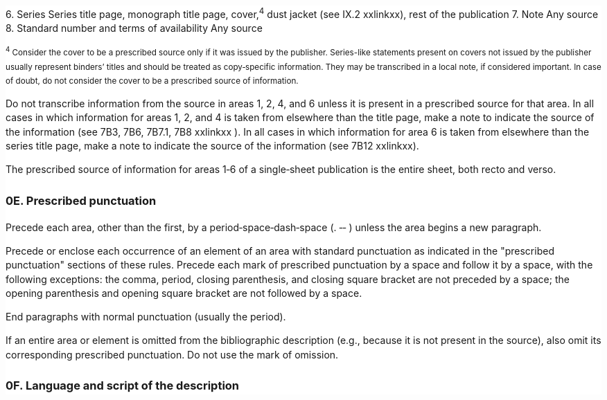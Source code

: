 <tr>
<td>6. Series</td>
<td>Series title page, monograph title page, cover,<sup>4</sup> dust jacket (see IX.2 xxlinkxx), rest of the publication</td>
</tr>

<tr>
<td>7. Note</td>
<td>Any source</td>
</tr>

<tr>
<td>8. Standard number and terms of availability</td>
<td>Any source</td>
</tr>

</tbody>
</table>

<small><sup>4</sup> Consider the cover to be a prescribed source only if it was issued by the publisher. Series-like
statements present on covers not issued by the publisher usually represent binders’ titles and should be treated as copy‐specific information. They may be transcribed in a local note, if considered important. In case of doubt, do not consider the cover to be a prescribed source of information.</small>

Do not transcribe information from the source in areas 1, 2, 4, and 6 unless it is
present in a prescribed source for that area. In all cases in which information for
areas 1, 2, and 4 is taken from elsewhere than the title page, make a note to
indicate the source of the information (see 7B3, 7B6, 7B7.1, 7B8 xxlinkxx ). In all cases in
which information for area 6 is taken from elsewhere than the series title page,
make a note to indicate the source of the information (see 7B12 xxlinkxx).

The prescribed source of information for areas 1‐6 of a single‐sheet publication is
the entire sheet, both recto and verso.

### 0E. Prescribed punctuation

Precede each area, other than the first, by a period‐space‐dash‐space (. ‐‐ ) unless
the area begins a new paragraph.

Precede or enclose each occurrence of an element of an area with standard
punctuation as indicated in the "prescribed punctuation" sections of these rules.
Precede each mark of prescribed punctuation by a space and follow it by a space,
with the following exceptions: the comma, period, closing parenthesis, and
closing square bracket are not preceded by a space; the opening parenthesis and
opening square bracket are not followed by a space.

End paragraphs with normal punctuation (usually the period).

If an entire area or element is omitted from the bibliographic description (e.g.,
because it is not present in the source), also omit its corresponding prescribed
punctuation. Do not use the mark of omission.

### 0F. Language and script of the description
